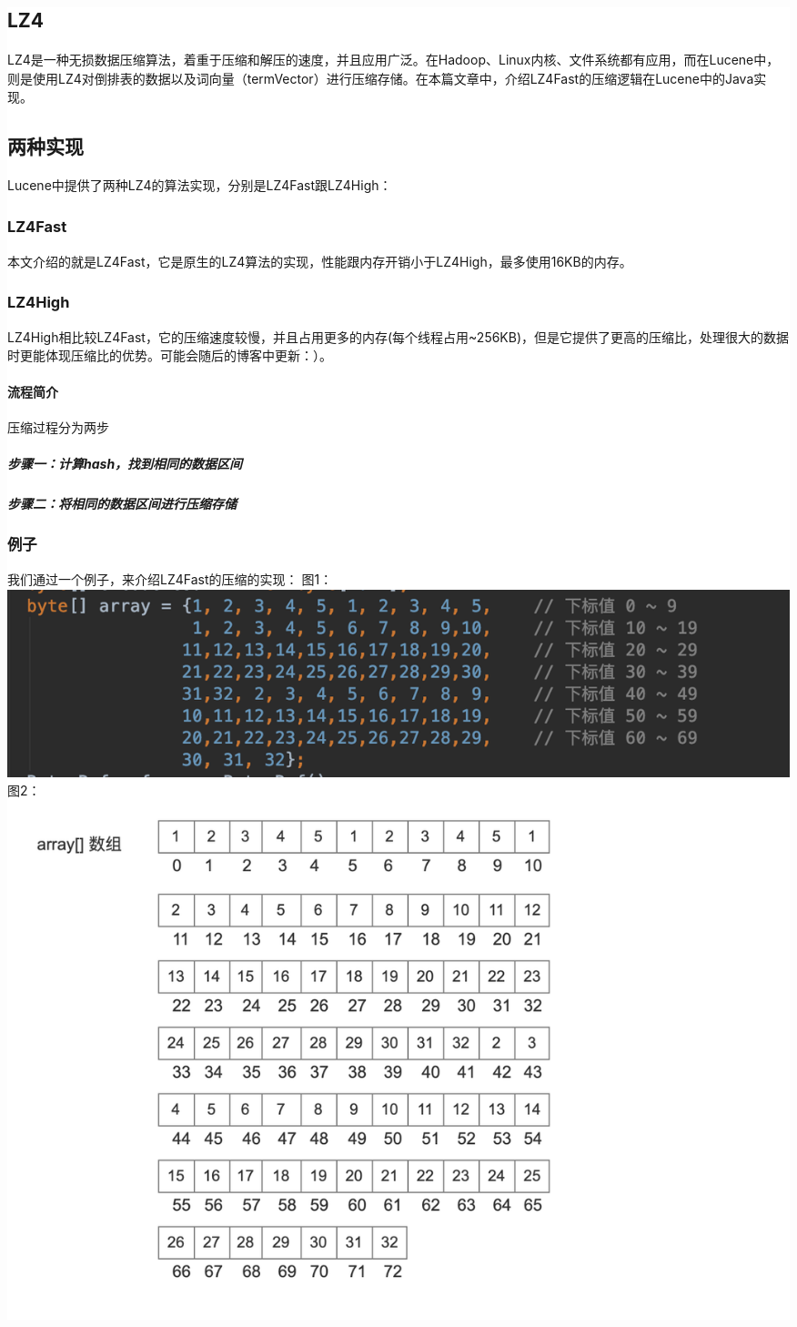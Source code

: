## LZ4
LZ4是一种无损数据压缩算法，着重于压缩和解压的速度，并且应用广泛。在Hadoop、Linux内核、文件系统都有应用，而在Lucene中，则是使用LZ4对倒排表的数据以及词向量（termVector）进行压缩存储。在本篇文章中，介绍LZ4Fast的压缩逻辑在Lucene中的Java实现。
## 两种实现
Lucene中提供了两种LZ4的算法实现，分别是LZ4Fast跟LZ4High：
### LZ4Fast
本文介绍的就是LZ4Fast，它是原生的LZ4算法的实现，性能跟内存开销小于LZ4High，最多使用16KB的内存。
### LZ4High
LZ4High相比较LZ4Fast，它的压缩速度较慢，并且占用更多的内存(每个线程占用~256KB)，但是它提供了更高的压缩比，处理很大的数据时更能体现压缩比的优势。可能会随后的博客中更新：）。
#### 流程简介
压缩过程分为两步
##### 步骤一：计算hash，找到相同的数据区间
##### 步骤二：将相同的数据区间进行压缩存储
### 例子
我们通过一个例子，来介绍LZ4Fast的压缩的实现：
图1：
<img src="LZ4Fast-image/1.png">
图2：
<img src="LZ4Fast-image/2.png">